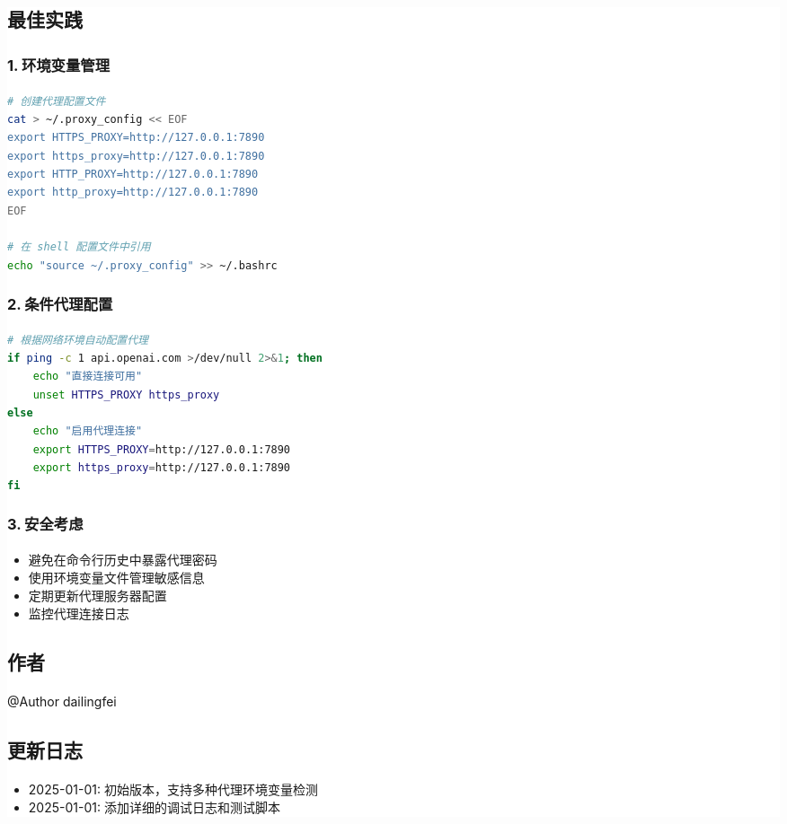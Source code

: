 ## 最佳实践

### 1. 环境变量管理

```bash
# 创建代理配置文件
cat > ~/.proxy_config << EOF
export HTTPS_PROXY=http://127.0.0.1:7890
export https_proxy=http://127.0.0.1:7890
export HTTP_PROXY=http://127.0.0.1:7890
export http_proxy=http://127.0.0.1:7890
EOF

# 在 shell 配置文件中引用
echo "source ~/.proxy_config" >> ~/.bashrc
```

### 2. 条件代理配置

```bash
# 根据网络环境自动配置代理
if ping -c 1 api.openai.com >/dev/null 2>&1; then
    echo "直接连接可用"
    unset HTTPS_PROXY https_proxy
else
    echo "启用代理连接"
    export HTTPS_PROXY=http://127.0.0.1:7890
    export https_proxy=http://127.0.0.1:7890
fi
```

### 3. 安全考虑

- 避免在命令行历史中暴露代理密码
- 使用环境变量文件管理敏感信息
- 定期更新代理服务器配置
- 监控代理连接日志

## 作者

@Author dailingfei

## 更新日志

- 2025-01-01: 初始版本，支持多种代理环境变量检测
- 2025-01-01: 添加详细的调试日志和测试脚本 